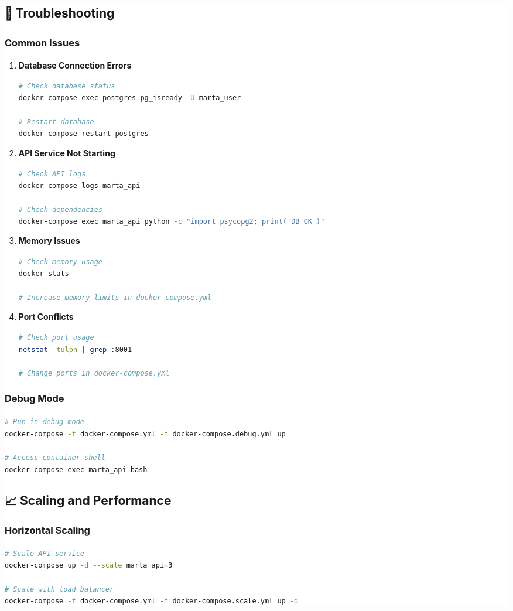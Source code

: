 ## 🚨 Troubleshooting

### Common Issues

1. **Database Connection Errors**
   ```bash
   # Check database status
   docker-compose exec postgres pg_isready -U marta_user
   
   # Restart database
   docker-compose restart postgres
   ```

2. **API Service Not Starting**
   ```bash
   # Check API logs
   docker-compose logs marta_api
   
   # Check dependencies
   docker-compose exec marta_api python -c "import psycopg2; print('DB OK')"
   ```

3. **Memory Issues**
   ```bash
   # Check memory usage
   docker stats
   
   # Increase memory limits in docker-compose.yml
   ```

4. **Port Conflicts**
   ```bash
   # Check port usage
   netstat -tulpn | grep :8001
   
   # Change ports in docker-compose.yml
   ```

### Debug Mode

```bash
# Run in debug mode
docker-compose -f docker-compose.yml -f docker-compose.debug.yml up

# Access container shell
docker-compose exec marta_api bash
```

## 📈 Scaling and Performance

### Horizontal Scaling

```bash
# Scale API service
docker-compose up -d --scale marta_api=3

# Scale with load balancer
docker-compose -f docker-compose.yml -f docker-compose.scale.yml up -d
```
